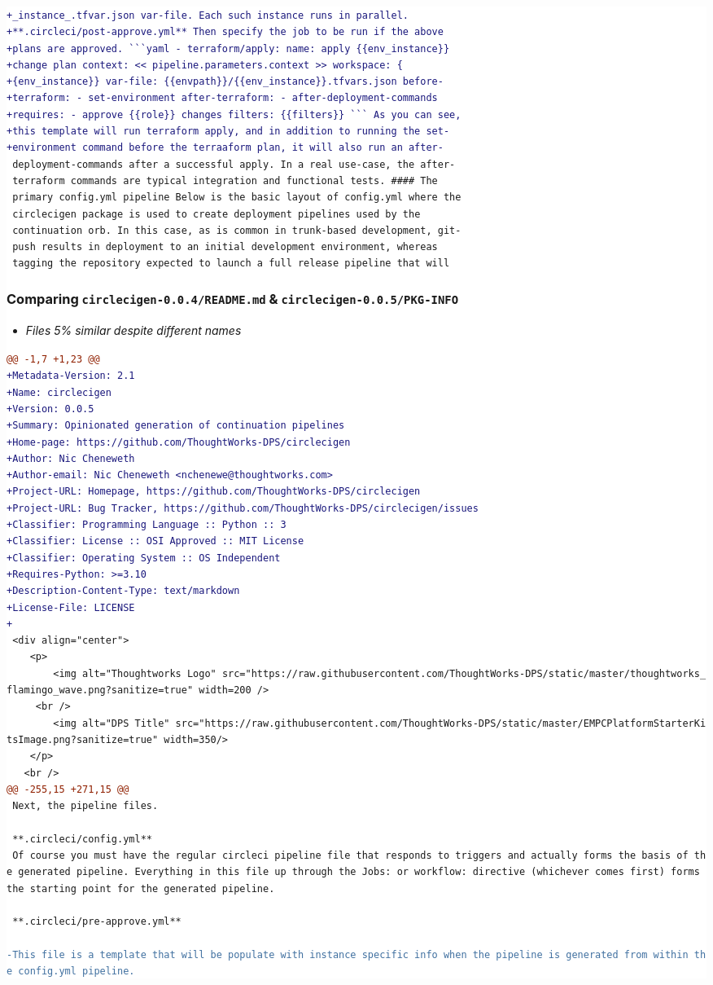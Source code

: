 ```diff
+_instance_.tfvar.json var-file. Each such instance runs in parallel.
+**.circleci/post-approve.yml** Then specify the job to be run if the above
+plans are approved. ```yaml - terraform/apply: name: apply {{env_instance}}
+change plan context: << pipeline.parameters.context >> workspace: {
+{env_instance}} var-file: {{envpath}}/{{env_instance}}.tfvars.json before-
+terraform: - set-environment after-terraform: - after-deployment-commands
+requires: - approve {{role}} changes filters: {{filters}} ``` As you can see,
+this template will run terraform apply, and in addition to running the set-
+environment command before the terraaform plan, it will also run an after-
 deployment-commands after a successful apply. In a real use-case, the after-
 terraform commands are typical integration and functional tests. #### The
 primary config.yml pipeline Below is the basic layout of config.yml where the
 circlecigen package is used to create deployment pipelines used by the
 continuation orb. In this case, as is common in trunk-based development, git-
 push results in deployment to an initial development environment, whereas
 tagging the repository expected to launch a full release pipeline that will
```

### Comparing `circlecigen-0.0.4/README.md` & `circlecigen-0.0.5/PKG-INFO`

 * *Files 5% similar despite different names*

```diff
@@ -1,7 +1,23 @@
+Metadata-Version: 2.1
+Name: circlecigen
+Version: 0.0.5
+Summary: Opinionated generation of continuation pipelines
+Home-page: https://github.com/ThoughtWorks-DPS/circlecigen
+Author: Nic Cheneweth
+Author-email: Nic Cheneweth <nchenewe@thoughtworks.com>
+Project-URL: Homepage, https://github.com/ThoughtWorks-DPS/circlecigen
+Project-URL: Bug Tracker, https://github.com/ThoughtWorks-DPS/circlecigen/issues
+Classifier: Programming Language :: Python :: 3
+Classifier: License :: OSI Approved :: MIT License
+Classifier: Operating System :: OS Independent
+Requires-Python: >=3.10
+Description-Content-Type: text/markdown
+License-File: LICENSE
+
 <div align="center">
 	<p>
 		<img alt="Thoughtworks Logo" src="https://raw.githubusercontent.com/ThoughtWorks-DPS/static/master/thoughtworks_flamingo_wave.png?sanitize=true" width=200 />
     <br />
 		<img alt="DPS Title" src="https://raw.githubusercontent.com/ThoughtWorks-DPS/static/master/EMPCPlatformStarterKitsImage.png?sanitize=true" width=350/>
 	</p>
   <br />
@@ -255,15 +271,15 @@
 Next, the pipeline files.  
 
 **.circleci/config.yml**  
 Of course you must have the regular circleci pipeline file that responds to triggers and actually forms the basis of the generated pipeline. Everything in this file up through the Jobs: or workflow: directive (whichever comes first) forms the starting point for the generated pipeline.  
 
 **.circleci/pre-approve.yml**  
 
-This file is a template that will be populate with instance specific info when the pipeline is generated from within the config.yml pipeline.  
```